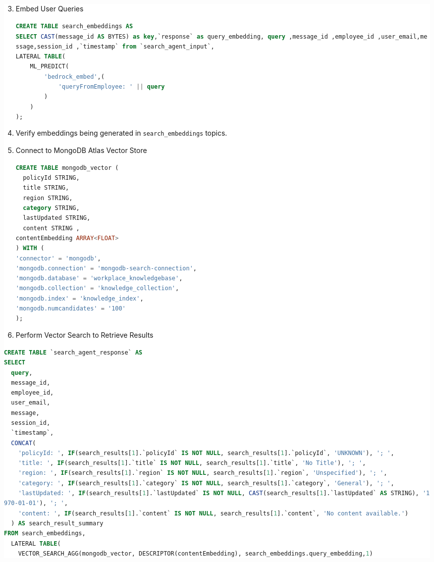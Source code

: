 3. Embed User Queries
    ```sql
    CREATE TABLE search_embeddings AS 
    SELECT CAST(message_id AS BYTES) as key,`response` as query_embedding, query ,message_id ,employee_id ,user_email,message,session_id ,`timestamp` from `search_agent_input`, 
    LATERAL TABLE(
        ML_PREDICT(
            'bedrock_embed',(
                'queryFromEmployee: ' || query 
            )
        )
    );
    ```

4. Verify embeddings being generated in `search_embeddings` topics.

5. Connect to MongoDB Atlas Vector Store

    ```sql
    CREATE TABLE mongodb_vector (
      policyId STRING,
      title STRING,
      region STRING,
      category STRING,
      lastUpdated STRING, 
      content STRING , 
    contentEmbedding ARRAY<FLOAT>
    ) WITH (
    'connector' = 'mongodb',
    'mongodb.connection' = 'mongodb-search-connection',
    'mongodb.database' = 'workplace_knowledgebase',
    'mongodb.collection' = 'knowledge_collection',
    'mongodb.index' = 'knowledge_index',
    'mongodb.numcandidates' = '100'
    );
    ```
6. Perform Vector Search to Retrieve Results

  ```sql
  CREATE TABLE `search_agent_response` AS
  SELECT
    query,
    message_id,
    employee_id,
    user_email,
    message,
    session_id,
    `timestamp`,
    CONCAT(
      'policyId: ', IF(search_results[1].`policyId` IS NOT NULL, search_results[1].`policyId`, 'UNKNOWN'), '; ',
      'title: ', IF(search_results[1].`title` IS NOT NULL, search_results[1].`title`, 'No Title'), '; ',
      'region: ', IF(search_results[1].`region` IS NOT NULL, search_results[1].`region`, 'Unspecified'), '; ',
      'category: ', IF(search_results[1].`category` IS NOT NULL, search_results[1].`category`, 'General'), '; ',
      'lastUpdated: ', IF(search_results[1].`lastUpdated` IS NOT NULL, CAST(search_results[1].`lastUpdated` AS STRING), '1970-01-01'), '; ',
      'content: ', IF(search_results[1].`content` IS NOT NULL, search_results[1].`content`, 'No content available.')
    ) AS search_result_summary
  FROM search_embeddings,
    LATERAL TABLE(
      VECTOR_SEARCH_AGG(mongodb_vector, DESCRIPTOR(contentEmbedding), search_embeddings.query_embedding,1)
  ```